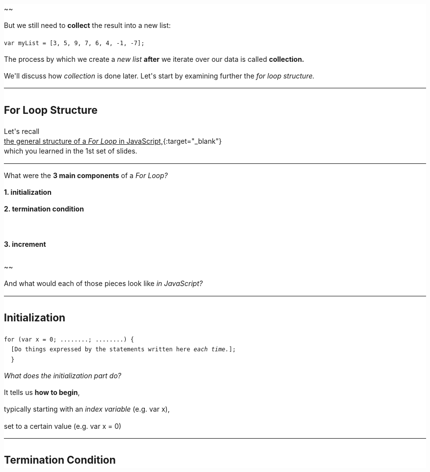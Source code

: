 <i class='fas fa-arrow-alt-circle-down' style='font-size:48px;color:red'></i>

~~

But we still need to **collect** the result into a new list:

<pre><code class="javascript" data-trim data-noescape>var myList = [3, 5, 9, 7, 6, 4, -1, -7];</code></pre>  

<span class="fragment">The process by which we create a _new list_ **after** we iterate over our data is called **collection.**</span>

<span class="fragment">We'll discuss how _collection_ is done later. Let's start by examining further the _for loop structure._</span>

----

## For Loop Structure  

Let's recall  
[the general structure of a _For Loop_ in JavaScript,](https://einbahnstrasse.github.io/Goldford-MTEC1003-OL04/labs/08/js.for.loops.v02.html#13.0){:target="_blank"}  
which you learned in the 1st set of slides.  

----

What were the **3 main components** of a _For Loop?_  

<span class="fragment">**1. initialization**</span>  

<span class="fragment">**2. termination condition**</span>  

<span class="fragment">**3. increment** <i class='fas fa-arrow-alt-circle-down' style='font-size:48px;color:red'></i></span>  

~~

And what would each of those pieces look like _in JavaScript?_  

----

## Initialization  

<pre><code class="javascript" data-trim data-noescape>for (var x = 0; ........; ........) {
  [Do things expressed by the statements written here <i>each time.</i>];  
  }</code></pre>

_What does the initialization part do?_  

<span class="fragment">It tells us **how to begin**,</span>   

<span class="fragment">typically starting with an _index variable_ (e.g. var x),</span>  

<span class="fragment">set to a certain value (e.g. var x = 0)</span>

----

## Termination Condition  
